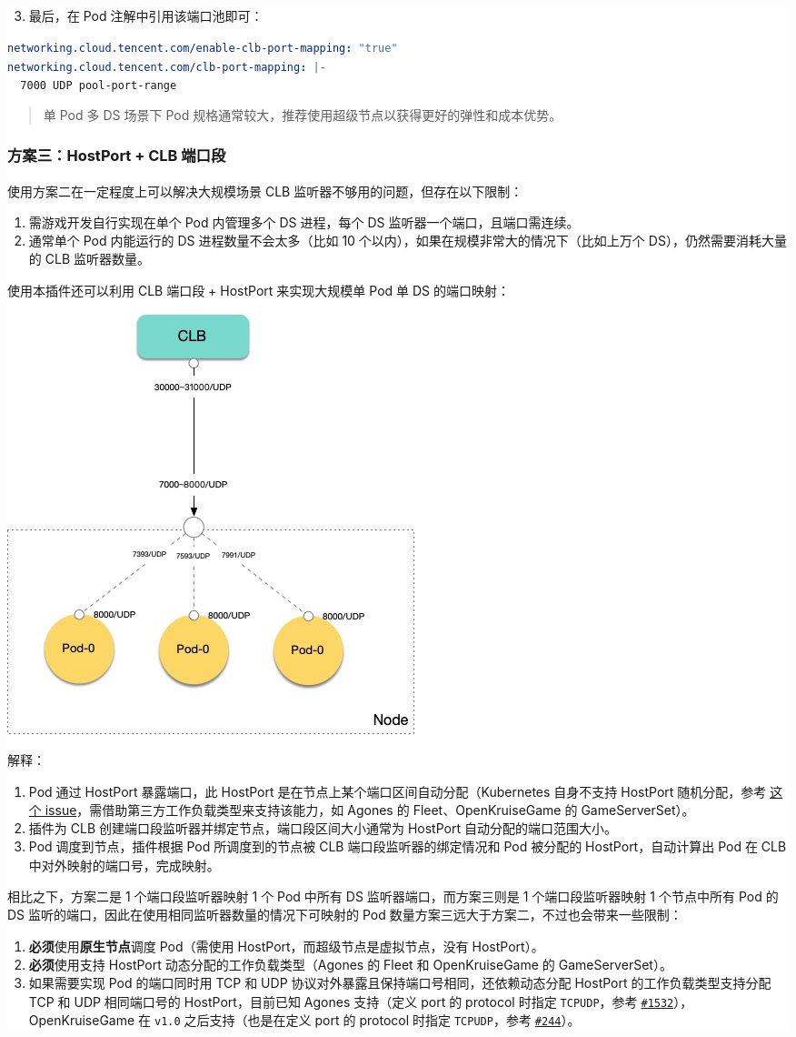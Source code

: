 3. 最后，在 Pod 注解中引用该端口池即可：

```yaml
networking.cloud.tencent.com/enable-clb-port-mapping: "true"
networking.cloud.tencent.com/clb-port-mapping: |-
  7000 UDP pool-port-range
```

> 单 Pod 多 DS 场景下 Pod 规格通常较大，推荐使用超级节点以获得更好的弹性和成本优势。

### 方案三：HostPort + CLB 端口段

使用方案二在一定程度上可以解决大规模场景 CLB 监听器不够用的问题，但存在以下限制：
1. 需游戏开发自行实现在单个 Pod 内管理多个 DS 进程，每个 DS 监听器一个端口，且端口需连续。
2. 通常单个 Pod 内能运行的 DS 进程数量不会太多（比如 10 个以内），如果在规模非常大的情况下（比如上万个 DS），仍然需要消耗大量的 CLB 监听器数量。

使用本插件还可以利用 CLB 端口段 + HostPort 来实现大规模单 Pod 单 DS 的端口映射：

![](images/port-range-for-hostport.jpg)

解释：

1. Pod 通过 HostPort 暴露端口，此 HostPort 是在节点上某个端口区间自动分配（Kubernetes 自身不支持 HostPort 随机分配，参考 [这个 issue](https://github.com/kubernetes/kubernetes/issues/49792)，需借助第三方工作负载类型来支持该能力，如 Agones 的 Fleet、OpenKruiseGame 的 GameServerSet）。
2. 插件为 CLB 创建端口段监听器并绑定节点，端口段区间大小通常为 HostPort 自动分配的端口范围大小。
3. Pod 调度到节点，插件根据 Pod 所调度到的节点被 CLB 端口段监听器的绑定情况和 Pod 被分配的 HostPort，自动计算出 Pod 在 CLB 中对外映射的端口号，完成映射。

相比之下，方案二是 1 个端口段监听器映射 1 个 Pod 中所有 DS 监听器端口，而方案三则是 1 个端口段监听器映射 1 个节点中所有 Pod 的 DS 监听的端口，因此在使用相同监听器数量的情况下可映射的 Pod 数量方案三远大于方案二，不过也会带来一些限制：
1. **必须**使用**原生节点**调度 Pod（需使用 HostPort，而超级节点是虚拟节点，没有 HostPort）。
2. **必须**使用支持 HostPort 动态分配的工作负载类型（Agones 的 Fleet 和 OpenKruiseGame 的 GameServerSet）。
3. 如果需要实现 Pod 的端口同时用 TCP 和 UDP 协议对外暴露且保持端口号相同，还依赖动态分配 HostPort 的工作负载类型支持分配 TCP 和 UDP 相同端口号的 HostPort，目前已知 Agones 支持（定义 port 的 protocol 时指定 `TCPUDP`，参考 [`#1532`](https://github.com/googleforgames/agones/issues/1523)），OpenKruiseGame 在 `v1.0` 之后支持（也是在定义 port 的 protocol 时指定 `TCPUDP`，参考 [`#244`](https://github.com/openkruise/kruise-game/pull/244)）。
